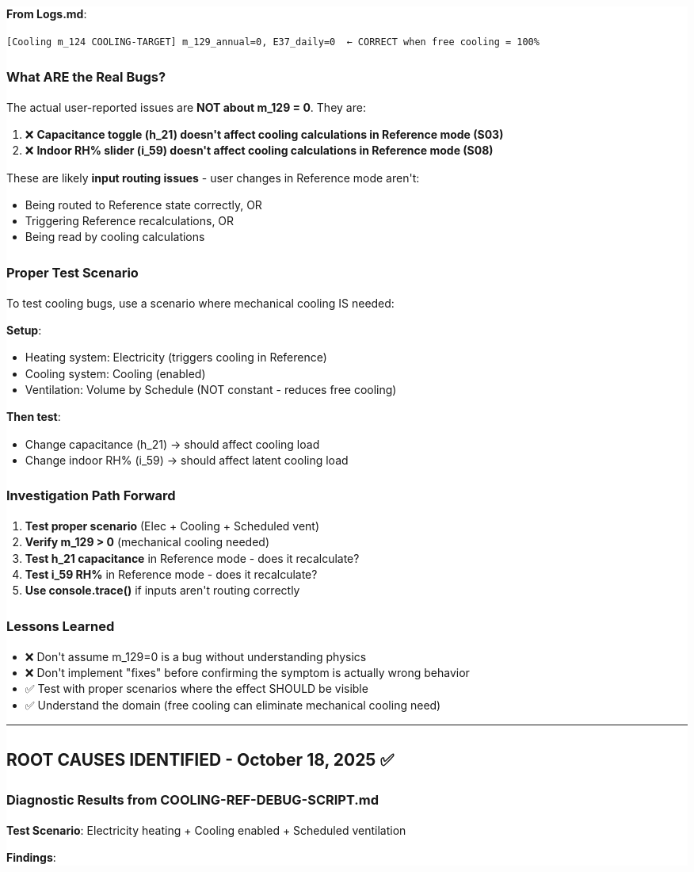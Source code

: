 **From Logs.md**:
```
[Cooling m_124 COOLING-TARGET] m_129_annual=0, E37_daily=0  ← CORRECT when free cooling = 100%
```

### What ARE the Real Bugs?

The actual user-reported issues are **NOT about m_129 = 0**. They are:

1. ❌ **Capacitance toggle (h_21) doesn't affect cooling calculations in Reference mode (S03)**
2. ❌ **Indoor RH% slider (i_59) doesn't affect cooling calculations in Reference mode (S08)**

These are likely **input routing issues** - user changes in Reference mode aren't:
- Being routed to Reference state correctly, OR
- Triggering Reference recalculations, OR
- Being read by cooling calculations

### Proper Test Scenario

To test cooling bugs, use a scenario where mechanical cooling IS needed:

**Setup**:
- Heating system: Electricity (triggers cooling in Reference)
- Cooling system: Cooling (enabled)
- Ventilation: Volume by Schedule (NOT constant - reduces free cooling)

**Then test**:
- Change capacitance (h_21) → should affect cooling load
- Change indoor RH% (i_59) → should affect latent cooling load

### Investigation Path Forward

1. **Test proper scenario** (Elec + Cooling + Scheduled vent)
2. **Verify m_129 > 0** (mechanical cooling needed)
3. **Test h_21 capacitance** in Reference mode - does it recalculate?
4. **Test i_59 RH%** in Reference mode - does it recalculate?
5. **Use console.trace()** if inputs aren't routing correctly

### Lessons Learned

- ❌ Don't assume m_129=0 is a bug without understanding physics
- ❌ Don't implement "fixes" before confirming the symptom is actually wrong behavior
- ✅ Test with proper scenarios where the effect SHOULD be visible
- ✅ Understand the domain (free cooling can eliminate mechanical cooling need)

---

## ROOT CAUSES IDENTIFIED - October 18, 2025 ✅

### Diagnostic Results from COOLING-REF-DEBUG-SCRIPT.md

**Test Scenario**: Electricity heating + Cooling enabled + Scheduled ventilation

**Findings**:
